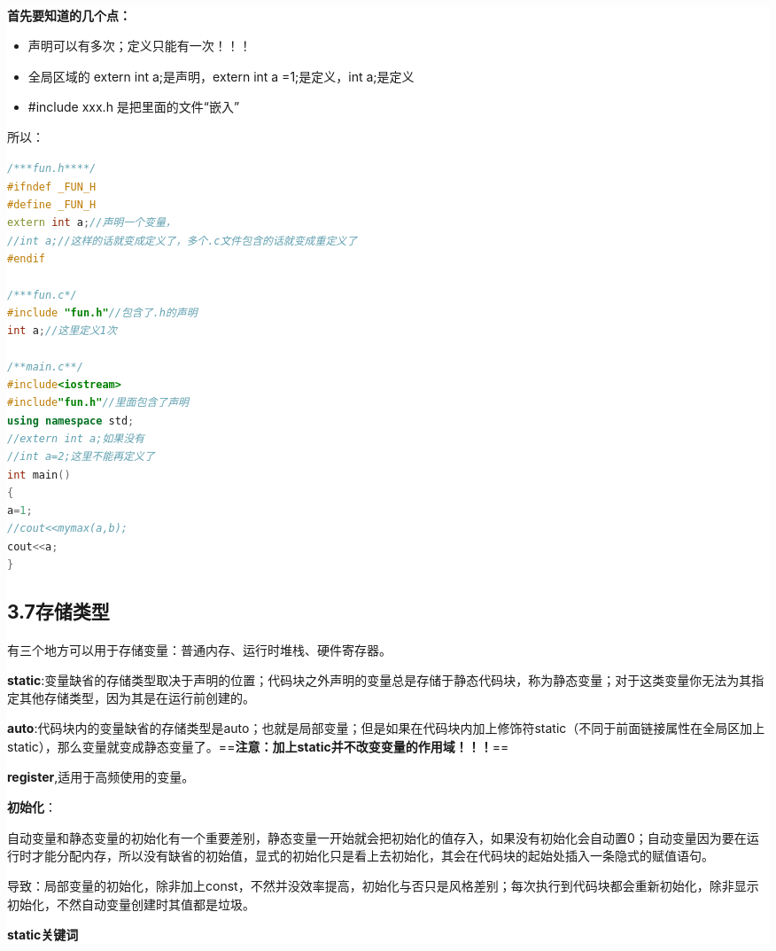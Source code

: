 **首先要知道的几个点：**

* 声明可以有多次；定义只能有一次！！！

* 全局区域的 extern int a;是声明，extern int a =1;是定义，int a;是定义

* #include xxx.h 是把里面的文件“嵌入”


所以：

```cpp
/***fun.h****/
#ifndef _FUN_H
#define _FUN_H
extern int a;//声明一个变量，
//int a;//这样的话就变成定义了，多个.c文件包含的话就变成重定义了
#endif

/***fun.c*/
#include "fun.h"//包含了.h的声明
int a;//这里定义1次

/**main.c**/
#include<iostream>
#include"fun.h"//里面包含了声明
using namespace std;
//extern int a;如果没有
//int a=2;这里不能再定义了
int main()
{
a=1;
//cout<<mymax(a,b);
cout<<a;
}

```


## 3.7存储类型

有三个地方可以用于存储变量：普通内存、运行时堆栈、硬件寄存器。

**static**:变量缺省的存储类型取决于声明的位置；代码块之外声明的变量总是存储于静态代码块，称为静态变量；对于这类变量你无法为其指定其他存储类型，因为其是在运行前创建的。

**auto**:代码块内的变量缺省的存储类型是auto；也就是局部变量；但是如果在代码块内加上修饰符static（不同于前面链接属性在全局区加上static），那么变量就变成静态变量了。==**注意：加上static并不改变变量的作用域！！！**==

**register**,适用于高频使用的变量。

**初始化**：

自动变量和静态变量的初始化有一个重要差别，静态变量一开始就会把初始化的值存入，如果没有初始化会自动置0；自动变量因为要在运行时才能分配内存，所以没有缺省的初始值，显式的初始化只是看上去初始化，其会在代码块的起始处插入一条隐式的赋值语句。

导致：局部变量的初始化，除非加上const，不然并没效率提高，初始化与否只是风格差别；每次执行到代码块都会重新初始化，除非显示初始化，不然自动变量创建时其值都是垃圾。

**static关键词**
